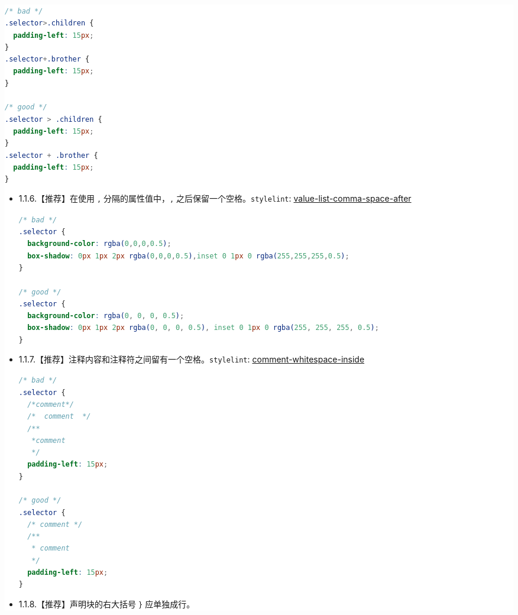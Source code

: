   ```css
  /* bad */
  .selector>.children {
    padding-left: 15px;
  }
  .selector+.brother {
    padding-left: 15px;
  }

  /* good */
  .selector > .children {
    padding-left: 15px;
  }
  .selector + .brother {
    padding-left: 15px;
  }
  ```
- 1.1.6.【推荐】在使用 `,` 分隔的属性值中，`,` 之后保留一个空格。`stylelint`: [value-list-comma-space-after](https://stylelint.io/user-guide/rules/value-list-comma-space-after)

  ```css
  /* bad */
  .selector {
    background-color: rgba(0,0,0,0.5);
    box-shadow: 0px 1px 2px rgba(0,0,0,0.5),inset 0 1px 0 rgba(255,255,255,0.5);
  }

  /* good */
  .selector {
    background-color: rgba(0, 0, 0, 0.5);
    box-shadow: 0px 1px 2px rgba(0, 0, 0, 0.5), inset 0 1px 0 rgba(255, 255, 255, 0.5);
  }
  ```
- 1.1.7.【推荐】注释内容和注释符之间留有一个空格。`stylelint`: [comment-whitespace-inside](https://stylelint.io/user-guide/rules/comment-whitespace-inside)

  ```css
  /* bad */
  .selector {
    /*comment*/
    /*  comment  */
    /**
     *comment
     */
    padding-left: 15px;
  }

  /* good */
  .selector {
    /* comment */
    /**
     * comment
     */
    padding-left: 15px;
  }
  ```
- 1.1.8.【推荐】声明块的右大括号 `}` 应单独成行。
